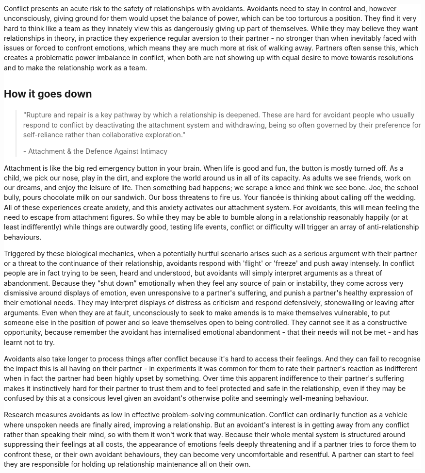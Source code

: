 Conflict presents an acute risk to the safety of relationships with avoidants. Avoidants need to stay in control and, however unconsciously, giving ground for them would upset the balance of power, which can be too torturous a position. They find it very hard to think like a team as they innately view this as dangerously giving up part of themselves. While they may believe they want relationships in theory, in practice they experience regular aversion to their partner - no stronger than when inevitably faced with issues or forced to confront emotions, which means they are much more at risk of walking away. Partners often sense this, which creates a problematic power imbalance in conflict, when both are not showing up with equal desire to move towards resolutions and to make the relationship work as a team.

## How it goes down


> "Rupture and repair is a key pathway by which a relationship is deepened. These are hard for avoidant people who usually respond to conflict by deactivating the attachment system and withdrawing, being so often governed by their preference for self-reliance rather than collaborative exploration."
>
> \- Attachment & the Defence Against Intimacy

Attachment is like the big red emergency button in your brain. When life is good and fun, the button is mostly turned off. As a child, we pick our nose, play in the dirt, and explore the world around us in all of its capacity. As adults we see friends, work on our dreams, and enjoy the leisure of life. Then something bad happens; we scrape a knee and think we see bone. Joe, the school bully, pours chocolate milk on our sandwich. Our boss threatens to fire us. Your fiancée is thinking about calling off the wedding. All of these experiences create anxiety, and this anxiety activates our attachment system. For avoidants, this will mean feeling the need to escape from attachment figures.  So while they may be able to bumble along in a relationship reasonably happily (or at least indifferently) while things are outwardly good, testing life events, conflict or difficulty will trigger an array of anti-relationship behaviours.

Triggered by these biological mechanics, when a potentially hurtful scenario arises such as a serious argument with their partner or a threat to the continuance of their relationship, avoidants respond with 'flight' or 'freeze' and push away intensely.  In conflict people are in fact trying to be seen, heard and understood, but avoidants will simply interpret arguments as a threat of abandonment. Because they “shut down” emotionally when they feel any source of pain or instability, they come across very dismissive around displays of emotion, even unresponsive to a partner's suffering, and punish a partner's healthy expression of their emotional needs. They may interpret displays of distress as criticism and respond defensively, stonewalling or leaving after arguments. Even when they are at fault, unconsciously to seek to make amends is to make themselves vulnerable, to put someone else in the position of power and so leave themselves open to being controlled. They cannot see it as a constructive opportunity, because remember the avoidant has internalised emotional abandonment - that their needs will not be met - and has learnt not to try.

Avoidants also take longer to process things after conflict because it's hard to access their feelings. And they can fail to recognise the impact this is all having on their partner - in experiments it was common for them to rate their partner's reaction as indifferent when in fact the partner had been highly upset by something. Over time this apparent indifference to their partner's suffering makes it instinctively hard for their partner to trust them and to feel protected and safe in the relationship, even if they may be confused by this at a consicous level given an avoidant's otherwise polite and seemingly well-meaning behaviour.

Research measures avoidants as low in effective problem-solving communication. Conflict can ordinarily function as a vehicle where unspoken needs are finally aired, improving a relationship. But an avoidant's interest is in getting away from any conflict rather than speaking their mind, so with them it won't work that way. Because their whole mental system is structured around suppressing their feelings at all costs, the appearance of emotions feels deeply threatening and if a partner tries to force them to confront these, or their own avoidant behaviours, they can become very uncomfortable and resentful. A partner can start to feel they are responsible for holding up relationship maintenance all on their own.
